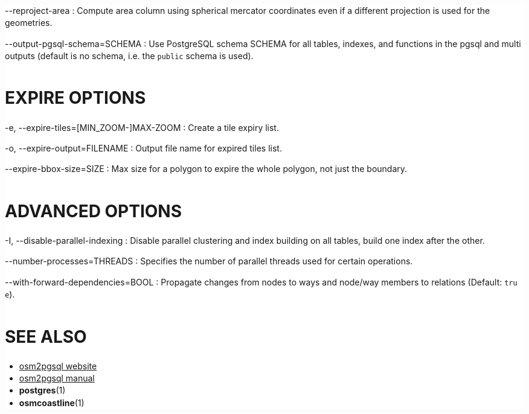 \--reproject-area
:   Compute area column using spherical mercator coordinates even if a
    different projection is used for the geometries.

\--output-pgsql-schema=SCHEMA
:   Use PostgreSQL schema SCHEMA for all tables, indexes, and functions in
    the pgsql and multi outputs (default is no schema, i.e. the `public` schema
    is used).

# EXPIRE OPTIONS

-e, \--expire-tiles=[MIN_ZOOM-]MAX-ZOOM
:   Create a tile expiry list.

-o, \--expire-output=FILENAME
:   Output file name for expired tiles list.

\--expire-bbox-size=SIZE
:   Max size for a polygon to expire the whole polygon, not just the boundary.

# ADVANCED OPTIONS

-I, \--disable-parallel-indexing
:   Disable parallel clustering and index building on all tables, build one
    index after the other.

\--number-processes=THREADS
:   Specifies the number of parallel threads used for certain operations.

\--with-forward-dependencies=BOOL
:   Propagate changes from nodes to ways and node/way members to relations
    (Default: `true`).

# SEE ALSO

* [osm2pgsql website](https://osm2pgsql.org)
* [osm2pgsql manual](https://osm2pgsql.org/doc/manual.html)
* **postgres**(1)
* **osmcoastline**(1)

